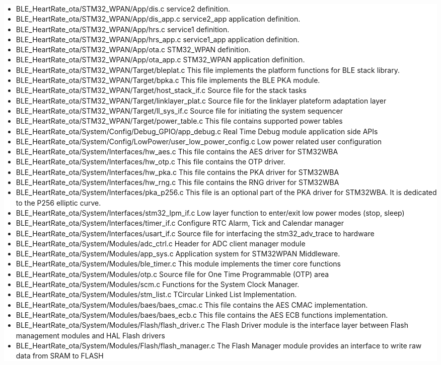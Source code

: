   - BLE_HeartRate_ota/STM32_WPAN/App/dis.c                                          service2 definition. 
  - BLE_HeartRate_ota/STM32_WPAN/App/dis_app.c                                      service2_app application definition. 
  - BLE_HeartRate_ota/STM32_WPAN/App/hrs.c                                          service1 definition. 
  - BLE_HeartRate_ota/STM32_WPAN/App/hrs_app.c                                      service1_app application definition. 
  - BLE_HeartRate_ota/STM32_WPAN/App/ota.c                                          STM32_WPAN definition. 
  - BLE_HeartRate_ota/STM32_WPAN/App/ota_app.c                                      STM32_WPAN application definition. 
  - BLE_HeartRate_ota/STM32_WPAN/Target/bleplat.c                                   This file implements the platform functions for BLE stack library. 
  - BLE_HeartRate_ota/STM32_WPAN/Target/bpka.c                                      This file implements the BLE PKA module. 
  - BLE_HeartRate_ota/STM32_WPAN/Target/host_stack_if.c                             Source file for the stack tasks 
  - BLE_HeartRate_ota/STM32_WPAN/Target/linklayer_plat.c                            Source file for the linklayer plateform adaptation layer 
  - BLE_HeartRate_ota/STM32_WPAN/Target/ll_sys_if.c                                 Source file for initiating the system sequencer 
  - BLE_HeartRate_ota/STM32_WPAN/Target/power_table.c                               This file contains supported power tables 
  - BLE_HeartRate_ota/System/Config/Debug_GPIO/app_debug.c                          Real Time Debug module application side APIs 
  - BLE_HeartRate_ota/System/Config/LowPower/user_low_power_config.c                Low power related user configuration
  - BLE_HeartRate_ota/System/Interfaces/hw_aes.c                                    This file contains the AES driver for STM32WBA 
  - BLE_HeartRate_ota/System/Interfaces/hw_otp.c                                    This file contains the OTP driver. 
  - BLE_HeartRate_ota/System/Interfaces/hw_pka.c                                    This file contains the PKA driver for STM32WBA 
  - BLE_HeartRate_ota/System/Interfaces/hw_rng.c                                    This file contains the RNG driver for STM32WBA 
  - BLE_HeartRate_ota/System/Interfaces/pka_p256.c                                  This file is an optional part of the PKA driver for STM32WBA. It is dedicated to the P256 elliptic curve.
  - BLE_HeartRate_ota/System/Interfaces/stm32_lpm_if.c                              Low layer function to enter/exit low power modes (stop, sleep) 
  - BLE_HeartRate_ota/System/Interfaces/timer_if.c                                  Configure RTC Alarm, Tick and Calendar manager 
  - BLE_HeartRate_ota/System/Interfaces/usart_if.c                                  Source file for interfacing the stm32_adv_trace to hardware 
  - BLE_HeartRate_ota/System/Modules/adc_ctrl.c                                     Header for ADC client manager module 
  - BLE_HeartRate_ota/System/Modules/app_sys.c                                      Application system for STM32WPAN Middleware. 
  - BLE_HeartRate_ota/System/Modules/ble_timer.c                                    This module implements the timer core functions 
  - BLE_HeartRate_ota/System/Modules/otp.c                                          Source file for One Time Programmable (OTP) area 
  - BLE_HeartRate_ota/System/Modules/scm.c                                          Functions for the System Clock Manager. 
  - BLE_HeartRate_ota/System/Modules/stm_list.c                                     TCircular Linked List Implementation. 
  - BLE_HeartRate_ota/System/Modules/baes/baes_cmac.c                               This file contains the AES CMAC implementation. 
  - BLE_HeartRate_ota/System/Modules/baes/baes_ecb.c                                This file contains the AES ECB functions implementation. 
  - BLE_HeartRate_ota/System/Modules/Flash/flash_driver.c                           The Flash Driver module is the interface layer between Flash management modules and HAL Flash drivers
  - BLE_HeartRate_ota/System/Modules/Flash/flash_manager.c                          The Flash Manager module provides an interface to write raw data from SRAM to FLASH
